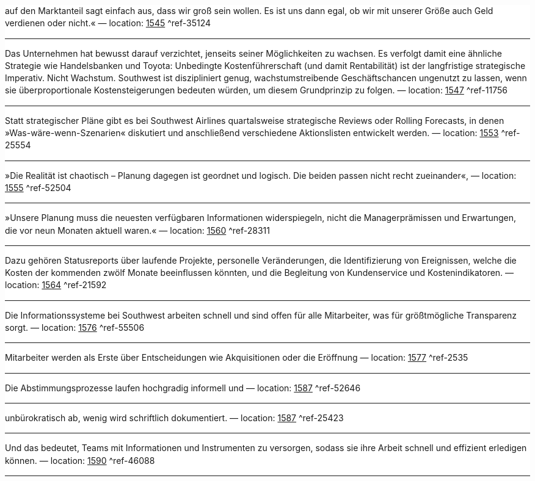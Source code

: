 auf den Marktanteil sagt einfach aus, dass wir groß sein wollen. Es ist uns dann egal, ob wir mit unserer Größe auch Geld verdienen oder nicht.« — location: [1545](kindle://book?action=open&asin=B005CPAZN0&location=1545) ^ref-35124

---
Das Unternehmen hat bewusst darauf verzichtet, jenseits seiner Möglichkeiten zu wachsen. Es verfolgt damit eine ähnliche Strategie wie Handelsbanken und Toyota: Unbedingte Kostenführerschaft (und damit Rentabilität) ist der langfristige strategische Imperativ. Nicht Wachstum. Southwest ist diszipliniert genug, wachstumstreibende Geschäftschancen ungenutzt zu lassen, wenn sie überproportionale Kostensteigerungen bedeuten würden, um diesem Grundprinzip zu folgen. — location: [1547](kindle://book?action=open&asin=B005CPAZN0&location=1547) ^ref-11756

---
Statt strategischer Pläne gibt es bei Southwest Airlines quartalsweise strategische Reviews oder Rolling Forecasts, in denen »Was-wäre-wenn-Szenarien« diskutiert und anschließend verschiedene Aktionslisten entwickelt werden. — location: [1553](kindle://book?action=open&asin=B005CPAZN0&location=1553) ^ref-25554

---
»Die Realität ist chaotisch – Planung dagegen ist geordnet und logisch. Die beiden passen nicht recht zueinander«, — location: [1555](kindle://book?action=open&asin=B005CPAZN0&location=1555) ^ref-52504

---
»Unsere Planung muss die neuesten verfügbaren Informationen widerspiegeln, nicht die Managerprämissen und Erwartungen, die vor neun Monaten aktuell waren.« — location: [1560](kindle://book?action=open&asin=B005CPAZN0&location=1560) ^ref-28311

---
Dazu gehören Statusreports über laufende Projekte, personelle Veränderungen, die Identifizierung von Ereignissen, welche die Kosten der kommenden zwölf Monate beeinflussen könnten, und die Begleitung von Kundenservice und Kostenindikatoren. — location: [1564](kindle://book?action=open&asin=B005CPAZN0&location=1564) ^ref-21592

---
Die Informationssysteme bei Southwest arbeiten schnell und sind offen für alle Mitarbeiter, was für größtmögliche Transparenz sorgt. — location: [1576](kindle://book?action=open&asin=B005CPAZN0&location=1576) ^ref-55506

---
Mitarbeiter werden als Erste über Entscheidungen wie Akquisitionen oder die Eröffnung — location: [1577](kindle://book?action=open&asin=B005CPAZN0&location=1577) ^ref-2535

---
Die Abstimmungsprozesse laufen hochgradig informell und — location: [1587](kindle://book?action=open&asin=B005CPAZN0&location=1587) ^ref-52646

---
unbürokratisch ab, wenig wird schriftlich dokumentiert. — location: [1587](kindle://book?action=open&asin=B005CPAZN0&location=1587) ^ref-25423

---
Und das bedeutet, Teams mit Informationen und Instrumenten zu versorgen, sodass sie ihre Arbeit schnell und effizient erledigen können. — location: [1590](kindle://book?action=open&asin=B005CPAZN0&location=1590) ^ref-46088

---